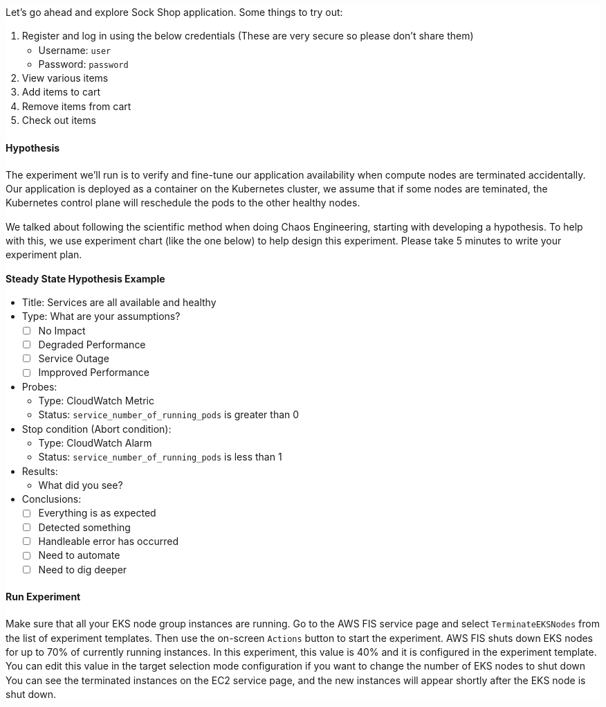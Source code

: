 Let’s go ahead and explore Sock Shop application. Some things to try out:
1. Register and log in using the below credentials (These are very secure so please don’t share them)
    * Username: `user`
    * Password: `password`
1. View various items
1. Add items to cart
1. Remove items from cart
1. Check out items

#### Hypothesis
The experiment we’ll run is to verify and fine-tune our application availability when compute nodes are terminated accidentally. Our application is deployed as a container on the Kubernetes cluster, we assume that if some nodes are teminated, the Kubernetes control plane will reschedule the pods to the other healthy nodes.

We talked about following the scientific method when doing Chaos Engineering, starting with developing a hypothesis. To help with this, we use experiment chart (like the one below) to help design this experiment. Please take 5 minutes to write your experiment plan.

**Steady State Hypothesis Example**

+ Title: Services are all available and healthy
+ Type: What are your assumptions?
   - [ ] No Impact
   - [ ] Degraded Performance
   - [ ] Service Outage
   - [ ] Impproved Performance
+ Probes:
   - Type: CloudWatch Metric
   - Status: `service_number_of_running_pods` is greater than 0
+ Stop condition (Abort condition):
   - Type: CloudWatch Alarm
   - Status: `service_number_of_running_pods` is less than 1
+ Results:
   - What did you see?
+ Conclusions:
   - [ ] Everything is as expected
   - [ ] Detected something
   - [ ] Handleable error has occurred
   - [ ] Need to automate
   - [ ] Need to dig deeper

#### Run Experiment
Make sure that all your EKS node group instances are running. Go to the AWS FIS service page and select `TerminateEKSNodes` from the list of experiment templates. Then use the on-screen `Actions` button to start the experiment. AWS FIS shuts down EKS nodes for up to 70% of currently running instances. In this experiment, this value is 40% and it is configured in the experiment template. You can edit this value in the target selection mode configuration if you want to change the number of EKS nodes to shut down You can see the terminated instances on the EC2 service page, and the new instances will appear shortly after the EKS node is shut down.
